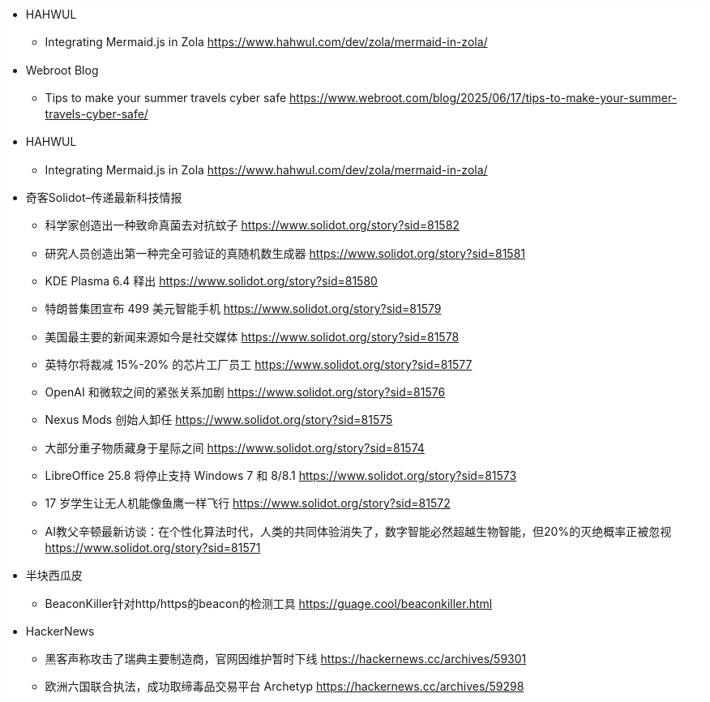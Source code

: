 - HAHWUL
  - Integrating Mermaid.js in Zola
https://www.hahwul.com/dev/zola/mermaid-in-zola/

- Webroot Blog
  - Tips to make your summer travels cyber safe
https://www.webroot.com/blog/2025/06/17/tips-to-make-your-summer-travels-cyber-safe/

- HAHWUL
  - Integrating Mermaid.js in Zola
https://www.hahwul.com/dev/zola/mermaid-in-zola/

- 奇客Solidot–传递最新科技情报
  - 科学家创造出一种致命真菌去对抗蚊子
https://www.solidot.org/story?sid=81582

  - 研究人员创造出第一种完全可验证的真随机数生成器
https://www.solidot.org/story?sid=81581

  - KDE Plasma 6.4 释出
https://www.solidot.org/story?sid=81580

  - 特朗普集团宣布 499 美元智能手机
https://www.solidot.org/story?sid=81579

  - 美国最主要的新闻来源如今是社交媒体
https://www.solidot.org/story?sid=81578

  - 英特尔将裁减 15%-20% 的芯片工厂员工
https://www.solidot.org/story?sid=81577

  - OpenAI 和微软之间的紧张关系加剧
https://www.solidot.org/story?sid=81576

  - Nexus Mods 创始人卸任
https://www.solidot.org/story?sid=81575

  - 大部分重子物质藏身于星际之间
https://www.solidot.org/story?sid=81574

  - LibreOffice 25.8 将停止支持 Windows 7 和 8/8.1
https://www.solidot.org/story?sid=81573

  - 17 岁学生让无人机能像鱼鹰一样飞行
https://www.solidot.org/story?sid=81572

  - AI教父辛顿最新访谈：在个性化算法时代，人类的共同体验消失了，数字智能必然超越生物智能，但20%的灭绝概率正被忽视
https://www.solidot.org/story?sid=81571

- 半块西瓜皮
  - BeaconKiller针对http/https的beacon的检测工具
https://guage.cool/beaconkiller.html

- HackerNews
  - 黑客声称攻击了瑞典主要制造商，官网因维护暂时下线​
https://hackernews.cc/archives/59301

  - 欧洲六国联合执法，成功取缔毒品交易平台 Archetyp
https://hackernews.cc/archives/59298
